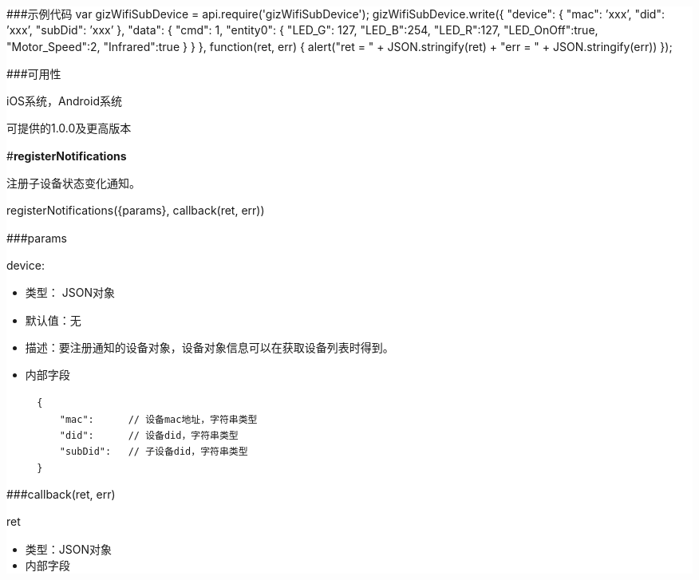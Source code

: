 ###示例代码
	var gizWifiSubDevice = api.require('gizWifiSubDevice');
	gizWifiSubDevice.write({
		"device": {
	        	"mac": ’xxx’,
			"did": ’xxx’,
			"subDid": ’xxx’
	    	},
	   	"data": {
			"cmd": 1,
	       		"entity0": {
				"LED_G": 127,
	             		"LED_B":254,
	             		"LED_R":127,
	             		"LED_OnOff":true,
	             		"Motor_Speed":2,
				"Infrared":true
	       		}
	   	}
	}, function(ret, err) {
	    	alert("ret = " + JSON.stringify(ret) + "err = " + JSON.stringify(err))
	});

###可用性

iOS系统，Android系统

可提供的1.0.0及更高版本

#**registerNotifications**<div id="a41"></div>

注册子设备状态变化通知。

registerNotifications({params}, callback(ret, err))

###params

device: 

* 类型： JSON对象
* 默认值：无
* 描述：要注册通知的设备对象，设备对象信息可以在获取设备列表时得到。
* 内部字段

		{
			"mac":		// 设备mac地址，字符串类型
			"did": 		// 设备did，字符串类型
			"subDid": 	// 子设备did，字符串类型
		}

###callback(ret, err)

ret

* 类型：JSON对象
* 内部字段
